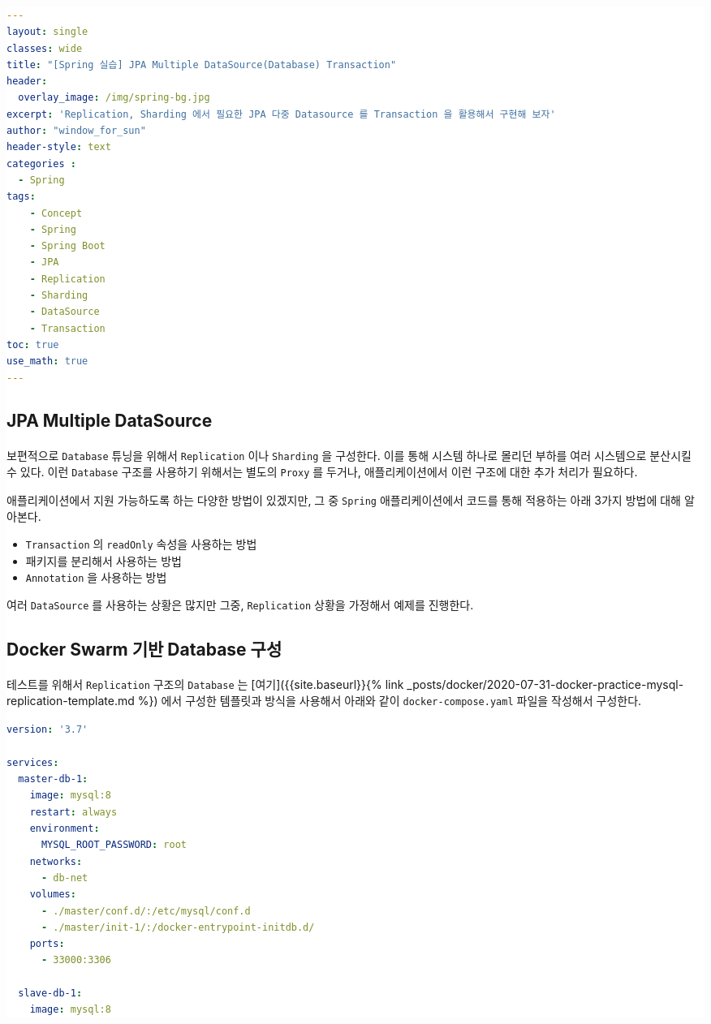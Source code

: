 ```yaml
--- 
layout: single
classes: wide
title: "[Spring 실습] JPA Multiple DataSource(Database) Transaction"
header:
  overlay_image: /img/spring-bg.jpg
excerpt: 'Replication, Sharding 에서 필요한 JPA 다중 Datasource 를 Transaction 을 활용해서 구현해 보자'
author: "window_for_sun"
header-style: text
categories :
  - Spring
tags:
    - Concept
    - Spring
    - Spring Boot
    - JPA
    - Replication
    - Sharding
    - DataSource
    - Transaction
toc: true
use_math: true
---  
```


## JPA Multiple DataSource
보편적으로 `Database` 튜닝을 위해서 `Replication` 이나 `Sharding` 을 구성한다. 
이를 통해 시스템 하나로 몰리던 부하를 여러 시스템으로 분산시킬 수 있다. 
이런 `Database` 구조를 사용하기 위해서는 별도의 `Proxy` 를 두거나, 
애플리케이션에서 이런 구조에 대한 추가 처리가 필요하다.  

애플리케이션에서 지원 가능하도록 하는 다양한 방법이 있겠지만, 
그 중 `Spring` 애플리케이션에서 코드를 통해 적용하는 아래 3가지 방법에 대해 알아본다. 
- `Transaction` 의 `readOnly` 속성을 사용하는 방법
- 패키지를 분리해서 사용하는 방법
- `Annotation` 을 사용하는 방법

여러 `DataSource` 를 사용하는 상황은 많지만 그중, `Replication` 상황을 가정해서 예제를 진행한다.  

## Docker Swarm 기반 Database 구성
테스트를 위해서 `Replication` 구조의 `Database` 는 [여기]({{site.baseurl}}{% link _posts/docker/2020-07-31-docker-practice-mysql-replication-template.md %})
에서 구성한 템플릿과 방식을 사용해서 아래와 같이 `docker-compose.yaml` 파일을 작성해서 구성한다. 

```yaml
version: '3.7'

services:
  master-db-1:
    image: mysql:8
    restart: always
    environment:
      MYSQL_ROOT_PASSWORD: root
    networks:
      - db-net
    volumes:
      - ./master/conf.d/:/etc/mysql/conf.d
      - ./master/init-1/:/docker-entrypoint-initdb.d/
    ports:
      - 33000:3306

  slave-db-1:
    image: mysql:8
```